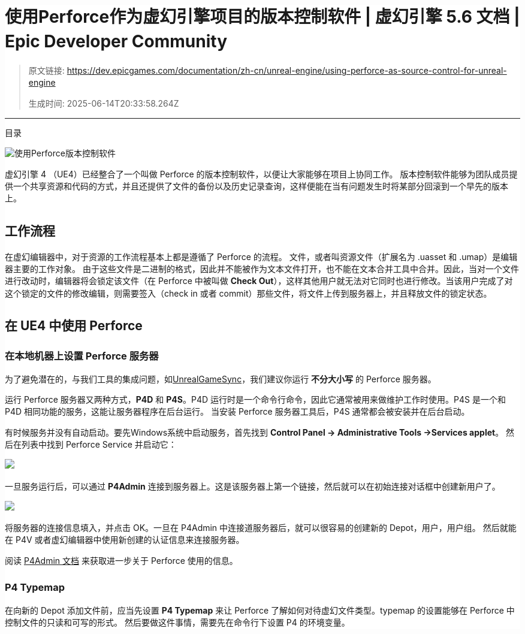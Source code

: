 # 使用Perforce作为虚幻引擎项目的版本控制软件 | 虚幻引擎 5.6 文档 | Epic Developer Community

> 原文链接: https://dev.epicgames.com/documentation/zh-cn/unreal-engine/using-perforce-as-source-control-for-unreal-engine
> 
> 生成时间: 2025-06-14T20:33:58.264Z

---

目录

![使用Perforce版本控制软件](https://dev.epicgames.com/community/api/documentation/image/77286196-de1e-4851-b60f-0c47905fb42f?resizing_type=fill&width=1920&height=335)

虚幻引擎 4 （UE4）已经整合了一个叫做 Perforce 的版本控制软件，以便让大家能够在项目上协同工作。 版本控制软件能够为团队成员提供一个共享资源和代码的方式，并且还提供了文件的备份以及历史记录查询，这样便能在当有问题发生时将某部分回滚到一个早先的版本上。

## 工作流程

在虚幻编辑器中，对于资源的工作流程基本上都是遵循了 Perforce 的流程。 文件，或者叫资源文件（扩展名为 .uasset 和 .umap）是编辑器主要的工作对象。 由于这些文件是二进制的格式，因此并不能被作为文本文件打开，也不能在文本合并工具中合并。因此，当对一个文件进行改动时，编辑器将会锁定该文件（在 Perforce 中被叫做 **Check Out**），这样其他用户就无法对它同时也进行修改。当该用户完成了对这个锁定的文件的修改编辑，则需要签入（check in 或者 commit）那些文件，将文件上传到服务器上，并且释放文件的锁定状态。

## 在 UE4 中使用 Perforce

### 在本地机器上设置 Perforce 服务器

为了避免潜在的，与我们工具的集成问题，如[UnrealGameSync](/documentation/zh-cn/unreal-engine/unreal-game-sync-ugs-for-unreal-engine)，我们建议你运行 **不分大小写** 的 Perforce 服务器。

运行 Perforce 服务器又两种方式，**P4D** 和 **P4S**。P4D 运行时是一个命令行命令，因此它通常被用来做维护工作时使用。P4S 是一个和 P4D 相同功能的服务，这能让服务器程序在后台运行。 当安装 Perforce 服务器工具后，P4S 通常都会被安装并在后台启动。

有时候服务并没有自动启动。要先Windows系统中启动服务，首先找到 **Control Panel -> Administrative Tools ->Services applet**。 然后在列表中找到 Perforce Service 并启动它：

[![](https://d1iv7db44yhgxn.cloudfront.net/documentation/images/6f35d0e4-2873-4b5a-945a-7e547fed0136/sc_enable_p4_service.png)](https://d1iv7db44yhgxn.cloudfront.net/documentation/images/6f35d0e4-2873-4b5a-945a-7e547fed0136/sc_enable_p4_service.png)

一旦服务运行后，可以通过 **P4Admin** 连接到服务器上。这是该服务器上第一个链接，然后就可以在初始连接对话框中创建新用户了。

![](https://d1iv7db44yhgxn.cloudfront.net/documentation/images/8a9e954f-ff9f-437f-806f-971fddf5a0e1/sc_p4_setup.png)

将服务器的连接信息填入，并点击 OK。一旦在 P4Admin 中连接道服务器后，就可以很容易的创建新的 Depot，用户，用户组。 然后就能在 P4V 或者虚幻编辑器中使用新创建的认证信息来连接服务器。

阅读 [P4Admin 文档](http://www.perforce.com/perforce/doc.current/manuals/p4admin/p4admin.pdf) 来获取进一步关于 Perforce 使用的信息。

### P4 Typemap

在向新的 Depot 添加文件前，应当先设置 **P4 Typemap** 来让 Perforce 了解如何对待虚幻文件类型。typemap 的设置能够在 Perforce 中控制文件的只读和可写的形式。 然后要做这件事情，需要先在命令行下设置 P4 的环境变量。

